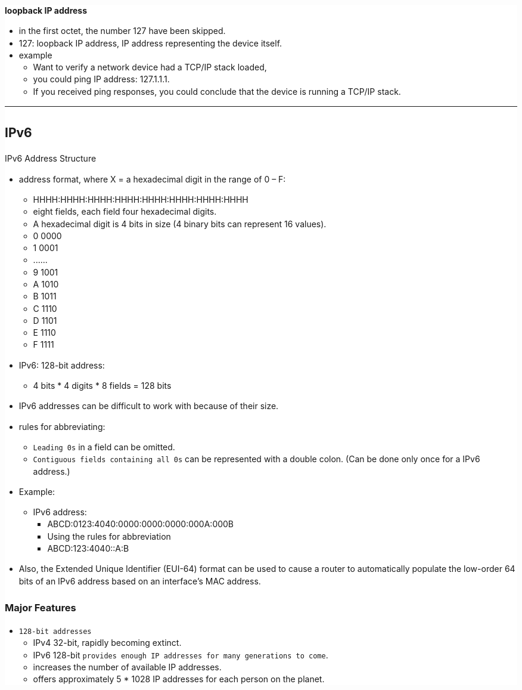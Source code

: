**loopback IP address**
- in the first octet, the number 127 have been skipped.
- 127: loopback IP address, IP address representing the device itself.
- example
  - Want to verify a network device had a TCP/IP stack loaded,
  - you could ping IP address: 127.1.1.1.
  - If you received ping responses, you could conclude that the device is running a TCP/IP stack.


---

## IPv6

IPv6 Address Structure
- address format, where X = a hexadecimal digit in the range of 0 – F:
  - HHHH:HHHH:HHHH:HHHH:HHHH:HHHH:HHHH:HHHH
  - eight fields, each field four hexadecimal digits.
  - A hexadecimal digit is 4 bits in size (4 binary bits can represent 16 values).
  - 0  0000
  - 1  0001
  - ......
  - 9  1001
  - A  1010
  - B  1011
  - C  1110
  - D  1101
  - E  1110
  - F  1111

- IPv6: 128-bit address:
  - 4 bits * 4 digits * 8 fields = 128 bits

- IPv6 addresses can be difficult to work with because of their size.
- rules for abbreviating:
  - `Leading 0s` in a field can be omitted.
  - `Contiguous fields containing all 0s` can be represented with a double colon. (Can be done only once for a IPv6 address.)
- Example:
  - IPv6 address:
    - ABCD:0123:4040:0000:0000:0000:000A:000B
    - Using the rules for abbreviation
    - ABCD:123:4040::A:B

- Also, the Extended Unique Identifier (EUI-64) format can be used to cause a router to automatically populate the low-order 64 bits of an IPv6 address based on an interface’s MAC address.


### Major Features
- `128-bit addresses`
  - IPv4 32-bit, rapidly becoming extinct.
  - IPv6 128-bit `provides enough IP addresses for many generations to come`.
  - increases the number of available IP addresses.
  - offers approximately 5 * 1028 IP addresses for each person on the planet.
